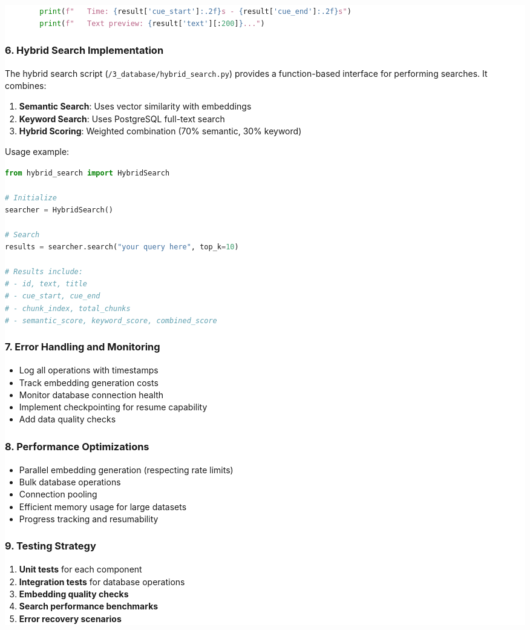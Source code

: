 ```python
        print(f"   Time: {result['cue_start']:.2f}s - {result['cue_end']:.2f}s")
        print(f"   Text preview: {result['text'][:200]}...")
```

### 6. Hybrid Search Implementation

The hybrid search script (`/3_database/hybrid_search.py`) provides a function-based interface for performing searches. It combines:

1. **Semantic Search**: Uses vector similarity with embeddings
2. **Keyword Search**: Uses PostgreSQL full-text search
3. **Hybrid Scoring**: Weighted combination (70% semantic, 30% keyword)

Usage example:

```python
from hybrid_search import HybridSearch

# Initialize
searcher = HybridSearch()

# Search
results = searcher.search("your query here", top_k=10)

# Results include:
# - id, text, title
# - cue_start, cue_end
# - chunk_index, total_chunks
# - semantic_score, keyword_score, combined_score
```

### 7. Error Handling and Monitoring

- Log all operations with timestamps
- Track embedding generation costs
- Monitor database connection health
- Implement checkpointing for resume capability
- Add data quality checks

### 8. Performance Optimizations

- Parallel embedding generation (respecting rate limits)
- Bulk database operations
- Connection pooling
- Efficient memory usage for large datasets
- Progress tracking and resumability

### 9. Testing Strategy

1. **Unit tests** for each component
2. **Integration tests** for database operations
3. **Embedding quality checks**
4. **Search performance benchmarks**
5. **Error recovery scenarios**
